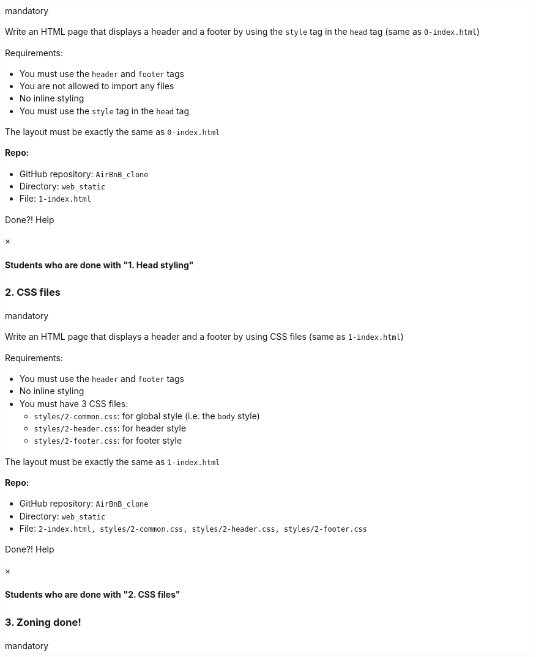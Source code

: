mandatory

Write an HTML page that displays a header and a footer by using the `style` tag in the `head` tag (same as `0-index.html`)

Requirements:

- You must use the `header` and `footer` tags
- You are not allowed to import any files
- No inline styling
- You must use the `style` tag in the `head` tag

The layout must be exactly the same as `0-index.html`

**Repo:**

- GitHub repository: `AirBnB_clone`
- Directory: `web_static`
- File: `1-index.html`

Done?! Help

×

#### Students who are done with "1. Head styling"

### 2\. CSS files

mandatory

Write an HTML page that displays a header and a footer by using CSS files (same as `1-index.html`)

Requirements:

- You must use the `header` and `footer` tags
- No inline styling
- You must have 3 CSS files:
    - `styles/2-common.css`: for global style (i.e. the `body` style)
    - `styles/2-header.css`: for header style
    - `styles/2-footer.css`: for footer style

The layout must be exactly the same as `1-index.html`

**Repo:**

- GitHub repository: `AirBnB_clone`
- Directory: `web_static`
- File: `2-index.html, styles/2-common.css, styles/2-header.css, styles/2-footer.css`

Done?! Help

×

#### Students who are done with "2. CSS files"

### 3\. Zoning done!

mandatory
